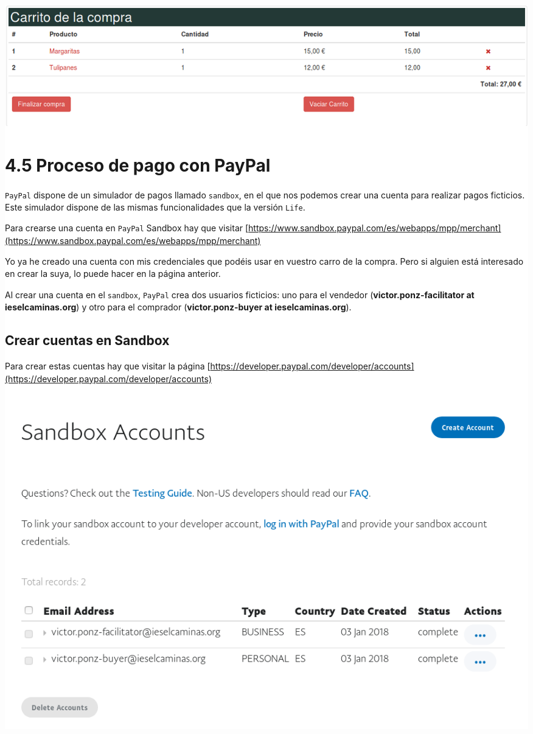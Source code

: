 ![1547377093810](assets/1547377093810.png)



# 4.5 Proceso de pago con PayPal

`PayPal` dispone de un simulador de pagos llamado `sandbox`, en el que nos podemos crear una cuenta para realizar pagos ficticios. Este simulador dispone de las mismas funcionalidades que la versión `Life`.

Para crearse una cuenta en `PayPal` Sandbox hay que visitar [https://www.sandbox.paypal.com/es/webapps/mpp/merchant](https://www.sandbox.paypal.com/es/webapps/mpp/merchant)

Yo ya he creado una cuenta con mis credenciales que podéis usar en vuestro carro de la compra. Pero si alguien está interesado en crear la suya, lo puede hacer en la página anterior.

Al crear una cuenta en el `sandbox`, `PayPal` crea dos usuarios ficticios: uno para el vendedor \(**victor.ponz-facilitator at ieselcaminas.org**\) y otro para el comprador \(**victor.ponz-buyer at ieselcaminas.org**\).

## Crear cuentas en Sandbox

Para crear estas cuentas hay que visitar la página [https://developer.paypal.com/developer/accounts](https://developer.paypal.com/developer/accounts)

![](assets/pp1.png)
